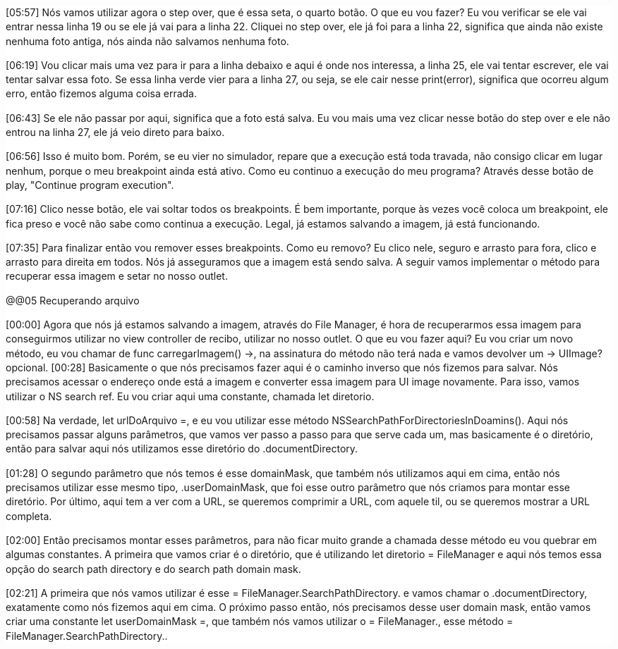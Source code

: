 [05:57] Nós vamos utilizar agora o step over, que é essa seta, o quarto botão. O que eu vou fazer? Eu vou verificar se ele vai entrar nessa linha 19 ou se ele já vai para a linha 22. Cliquei no step over, ele já foi para a linha 22, significa que ainda não existe nenhuma foto antiga, nós ainda não salvamos nenhuma foto.

[06:19] Vou clicar mais uma vez para ir para a linha debaixo e aqui é onde nos interessa, a linha 25, ele vai tentar escrever, ele vai tentar salvar essa foto. Se essa linha verde vier para a linha 27, ou seja, se ele cair nesse print(error), significa que ocorreu algum erro, então fizemos alguma coisa errada.

[06:43] Se ele não passar por aqui, significa que a foto está salva. Eu vou mais uma vez clicar nesse botão do step over e ele não entrou na linha 27, ele já veio direto para baixo.

[06:56] Isso é muito bom. Porém, se eu vier no simulador, repare que a execução está toda travada, não consigo clicar em lugar nenhum, porque o meu breakpoint ainda está ativo. Como eu continuo a execução do meu programa? Através desse botão de play, "Continue program execution".

[07:16] Clico nesse botão, ele vai soltar todos os breakpoints. É bem importante, porque às vezes você coloca um breakpoint, ele fica preso e você não sabe como continua a execução. Legal, já estamos salvando a imagem, já está funcionando.

[07:35] Para finalizar então vou remover esses breakpoints. Como eu removo? Eu clico nele, seguro e arrasto para fora, clico e arrasto para direita em todos. Nós já asseguramos que a imagem está sendo salva. A seguir vamos implementar o método para recuperar essa imagem e setar no nosso outlet.

@@05
Recuperando arquivo

[00:00] Agora que nós já estamos salvando a imagem, através do File Manager, é hora de recuperarmos essa imagem para conseguirmos utilizar no view controller de recibo, utilizar no nosso outlet. O que eu vou fazer aqui? Eu vou criar um novo método, eu vou chamar de func carregarImagem() ->, na assinatura do método não terá nada e vamos devolver um -> UIImage? opcional.
[00:28] Basicamente o que nós precisamos fazer aqui é o caminho inverso que nós fizemos para salvar. Nós precisamos acessar o endereço onde está a imagem e converter essa imagem para UI image novamente. Para isso, vamos utilizar o NS search ref. Eu vou criar aqui uma constante, chamada let diretorio.

[00:58] Na verdade, let urlDoArquivo =, e eu vou utilizar esse método NSSearchPathForDirectoriesInDoamins(). Aqui nós precisamos passar alguns parâmetros, que vamos ver passo a passo para que serve cada um, mas basicamente é o diretório, então para salvar aqui nós utilizamos esse diretório do .documentDirectory.

[01:28] O segundo parâmetro que nós temos é esse domainMask, que também nós utilizamos aqui em cima, então nós precisamos utilizar esse mesmo tipo, .userDomainMask, que foi esse outro parâmetro que nós criamos para montar esse diretório. Por último, aqui tem a ver com a URL, se queremos comprimir a URL, com aquele til, ou se queremos mostrar a URL completa.

[02:00] Então precisamos montar esses parâmetros, para não ficar muito grande a chamada desse método eu vou quebrar em algumas constantes. A primeira que vamos criar é o diretório, que é utilizando let diretorio = FileManager e aqui nós temos essa opção do search path directory e do search path domain mask.

[02:21] A primeira que nós vamos utilizar é esse = FileManager.SearchPathDirectory. e vamos chamar o .documentDirectory, exatamente como nós fizemos aqui em cima. O próximo passo então, nós precisamos desse user domain mask, então vamos criar uma constante let userDomainMask =, que também nós vamos utilizar o = FileManager., esse método = FileManager.SearchPathDirectory..
